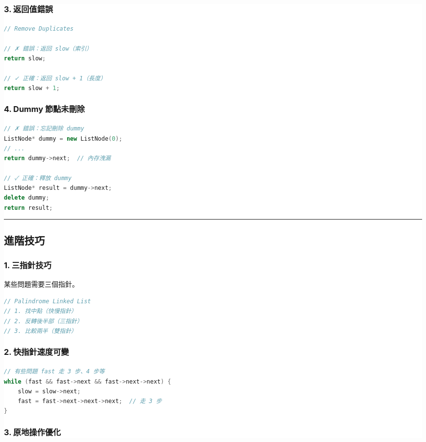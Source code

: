 ### 3. 返回值錯誤

```cpp
// Remove Duplicates

// ✗ 錯誤：返回 slow（索引）
return slow;

// ✓ 正確：返回 slow + 1（長度）
return slow + 1;
```

### 4. Dummy 節點未刪除

```cpp
// ✗ 錯誤：忘記刪除 dummy
ListNode* dummy = new ListNode(0);
// ...
return dummy->next;  // 內存洩漏

// ✓ 正確：釋放 dummy
ListNode* result = dummy->next;
delete dummy;
return result;
```

---

## 進階技巧

### 1. 三指針技巧

某些問題需要三個指針。

```cpp
// Palindrome Linked List
// 1. 找中點（快慢指針）
// 2. 反轉後半部（三指針）
// 3. 比較兩半（雙指針）
```

### 2. 快指針速度可變

```cpp
// 有些問題 fast 走 3 步、4 步等
while (fast && fast->next && fast->next->next) {
    slow = slow->next;
    fast = fast->next->next->next;  // 走 3 步
}
```

### 3. 原地操作優化

